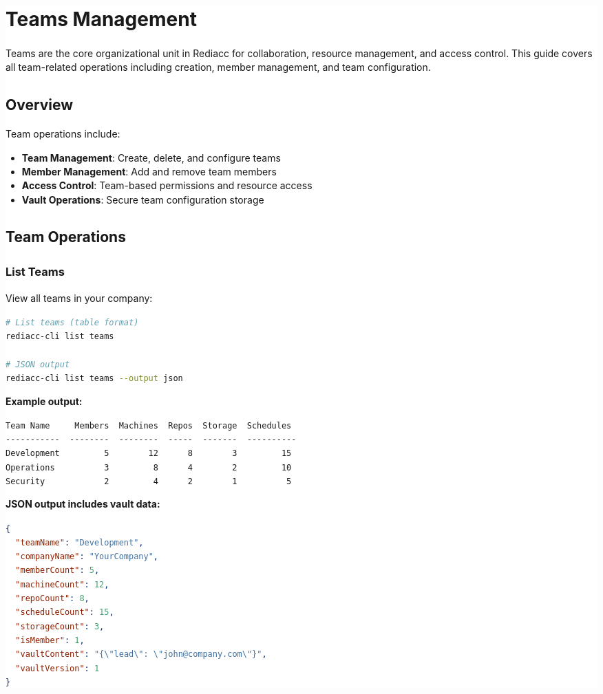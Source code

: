 # Teams Management

Teams are the core organizational unit in Rediacc for collaboration, resource management, and access control. This guide covers all team-related operations including creation, member management, and team configuration.

## Overview

Team operations include:
- **Team Management**: Create, delete, and configure teams
- **Member Management**: Add and remove team members
- **Access Control**: Team-based permissions and resource access
- **Vault Operations**: Secure team configuration storage

## Team Operations

### List Teams

View all teams in your company:

```bash
# List teams (table format)
rediacc-cli list teams

# JSON output
rediacc-cli list teams --output json
```

**Example output:**
```
Team Name     Members  Machines  Repos  Storage  Schedules  
-----------  --------  --------  -----  -------  ----------  
Development         5        12      8        3         15  
Operations          3         8      4        2         10  
Security            2         4      2        1          5  
```

**JSON output includes vault data:**
```json
{
  "teamName": "Development",
  "companyName": "YourCompany",
  "memberCount": 5,
  "machineCount": 12,
  "repoCount": 8,
  "scheduleCount": 15,
  "storageCount": 3,
  "isMember": 1,
  "vaultContent": "{\"lead\": \"john@company.com\"}",
  "vaultVersion": 1
}
```
